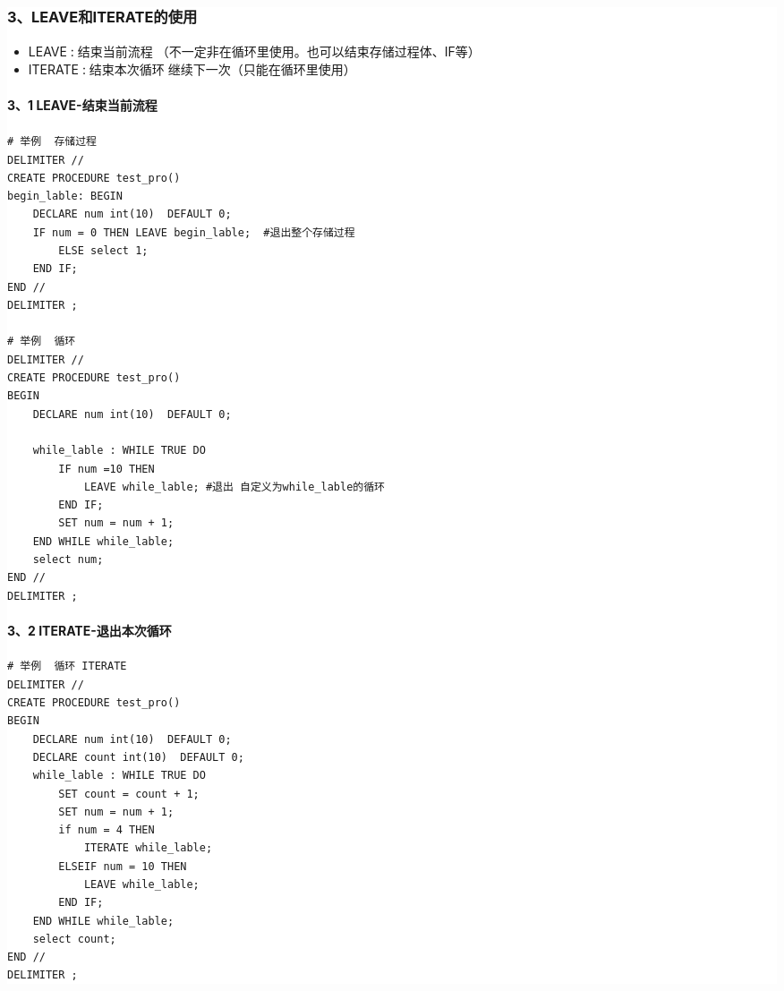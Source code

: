

### 3、LEAVE和ITERATE的使用

- LEAVE   : 结束当前流程 （不一定非在循环里使用。也可以结束存储过程体、IF等）
- ITERATE : 结束本次循环 继续下一次（只能在循环里使用）



#### 	3、1 LEAVE-结束当前流程

~~~ mysql
# 举例  存储过程
DELIMITER //
CREATE PROCEDURE test_pro()
begin_lable: BEGIN
	DECLARE num int(10)  DEFAULT 0;
	IF num = 0 THEN LEAVE begin_lable;  #退出整个存储过程
		ELSE select 1;
	END IF;
END //
DELIMITER ;

# 举例  循环
DELIMITER //
CREATE PROCEDURE test_pro()
BEGIN
	DECLARE num int(10)  DEFAULT 0;

	while_lable : WHILE TRUE DO 
		IF num =10 THEN
			LEAVE while_lable; #退出 自定义为while_lable的循环 
		END IF;
		SET num = num + 1;
	END WHILE while_lable;
	select num;
END //
DELIMITER ;
~~~



#### 	3、2 ITERATE-退出本次循环 

~~~mysql
# 举例  循环 ITERATE
DELIMITER //
CREATE PROCEDURE test_pro()
BEGIN
	DECLARE num int(10)  DEFAULT 0;
	DECLARE count int(10)  DEFAULT 0;
	while_lable : WHILE TRUE DO 
		SET count = count + 1;
		SET num = num + 1;
		if num = 4 THEN 
			ITERATE while_lable;
		ELSEIF num = 10 THEN
			LEAVE while_lable; 
		END IF;
	END WHILE while_lable;
	select count;
END //
DELIMITER ;
~~~
